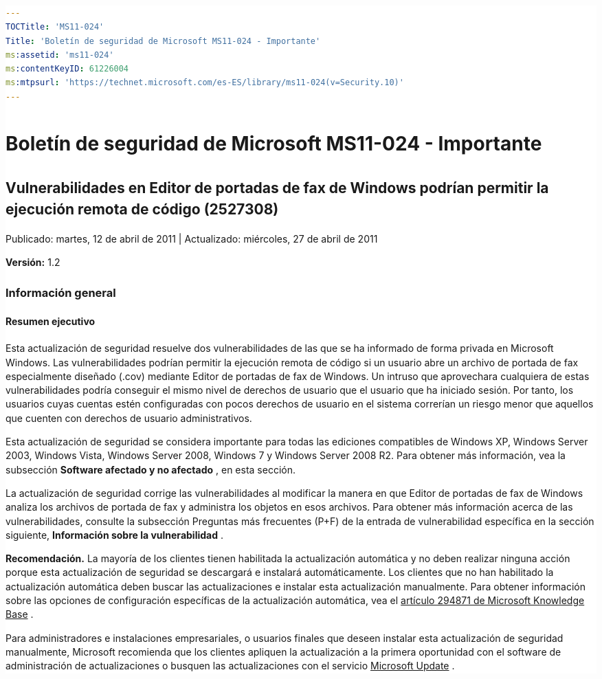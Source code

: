 ```yaml
---
TOCTitle: 'MS11-024'
Title: 'Boletín de seguridad de Microsoft MS11-024 - Importante'
ms:assetid: 'ms11-024'
ms:contentKeyID: 61226004
ms:mtpsurl: 'https://technet.microsoft.com/es-ES/library/ms11-024(v=Security.10)'
---
```


Boletín de seguridad de Microsoft MS11-024 - Importante
=======================================================

Vulnerabilidades en Editor de portadas de fax de Windows podrían permitir la ejecución remota de código (2527308)
-----------------------------------------------------------------------------------------------------------------

Publicado: martes, 12 de abril de 2011 | Actualizado: miércoles, 27 de abril de 2011

**Versión:** 1.2

### Información general

#### Resumen ejecutivo

Esta actualización de seguridad resuelve dos vulnerabilidades de las que se ha informado de forma privada en Microsoft Windows. Las vulnerabilidades podrían permitir la ejecución remota de código si un usuario abre un archivo de portada de fax especialmente diseñado (.cov) mediante Editor de portadas de fax de Windows. Un intruso que aprovechara cualquiera de estas vulnerabilidades podría conseguir el mismo nivel de derechos de usuario que el usuario que ha iniciado sesión. Por tanto, los usuarios cuyas cuentas estén configuradas con pocos derechos de usuario en el sistema correrían un riesgo menor que aquellos que cuenten con derechos de usuario administrativos.

Esta actualización de seguridad se considera importante para todas las ediciones compatibles de Windows XP, Windows Server 2003, Windows Vista, Windows Server 2008, Windows 7 y Windows Server 2008 R2. Para obtener más información, vea la subsección **Software afectado y no afectado** , en esta sección.

La actualización de seguridad corrige las vulnerabilidades al modificar la manera en que Editor de portadas de fax de Windows analiza los archivos de portada de fax y administra los objetos en esos archivos. Para obtener más información acerca de las vulnerabilidades, consulte la subsección Preguntas más frecuentes (P+F) de la entrada de vulnerabilidad específica en la sección siguiente, **Información sobre la vulnerabilidad** .

**Recomendación.** La mayoría de los clientes tienen habilitada la actualización automática y no deben realizar ninguna acción porque esta actualización de seguridad se descargará e instalará automáticamente. Los clientes que no han habilitado la actualización automática deben buscar las actualizaciones e instalar esta actualización manualmente. Para obtener información sobre las opciones de configuración específicas de la actualización automática, vea el [artículo 294871 de Microsoft Knowledge Base](http://support.microsoft.com/kb/294871) .

Para administradores e instalaciones empresariales, o usuarios finales que deseen instalar esta actualización de seguridad manualmente, Microsoft recomienda que los clientes apliquen la actualización a la primera oportunidad con el software de administración de actualizaciones o busquen las actualizaciones con el servicio [Microsoft Update](http://go.microsoft.com/fwlink/?linkid=40747) .
